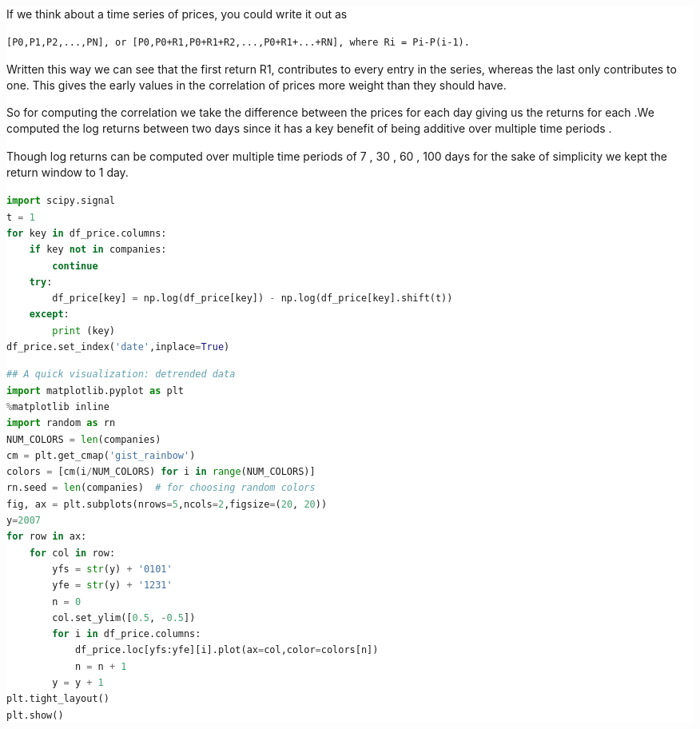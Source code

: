 If we think about a time series of prices, you could write it out as 

    [P0,P1,P2,...,PN], or [P0,P0+R1,P0+R1+R2,...,P0+R1+...+RN], where Ri = Pi-P(i-1). 

Written this way we can see that the first return R1, contributes to every entry in the series, whereas the last only contributes to one. This gives the early values in the correlation of prices more weight than they should have.

So for computing the correlation we take the difference between the prices for each day giving us the returns for each .We computed the log returns between two days since it has a key benefit of being additive over multiple time periods .

Though log returns can be computed over multiple time periods of 7 , 30 , 60 , 100 days for the sake of simplicity we kept the return window to 1 day.

[7]:https://www.researchgate.net/publication/44884990_Time-lag_cross-correlations_in_collective_phenomena


```python
import scipy.signal
t = 1
for key in df_price.columns:
    if key not in companies:
        continue
    try:
        df_price[key] = np.log(df_price[key]) - np.log(df_price[key].shift(t))
    except:
        print (key)
df_price.set_index('date',inplace=True)
```


```python
## A quick visualization: detrended data
import matplotlib.pyplot as plt
%matplotlib inline
import random as rn
NUM_COLORS = len(companies)
cm = plt.get_cmap('gist_rainbow')
colors = [cm(i/NUM_COLORS) for i in range(NUM_COLORS)]
rn.seed = len(companies)  # for choosing random colors
fig, ax = plt.subplots(nrows=5,ncols=2,figsize=(20, 20))
y=2007
for row in ax:
    for col in row:
        yfs = str(y) + '0101'
        yfe = str(y) + '1231'
        n = 0
        col.set_ylim([0.5, -0.5])
        for i in df_price.columns:
            df_price.loc[yfs:yfe][i].plot(ax=col,color=colors[n])
            n = n + 1
        y = y + 1
plt.tight_layout()
plt.show()
```
